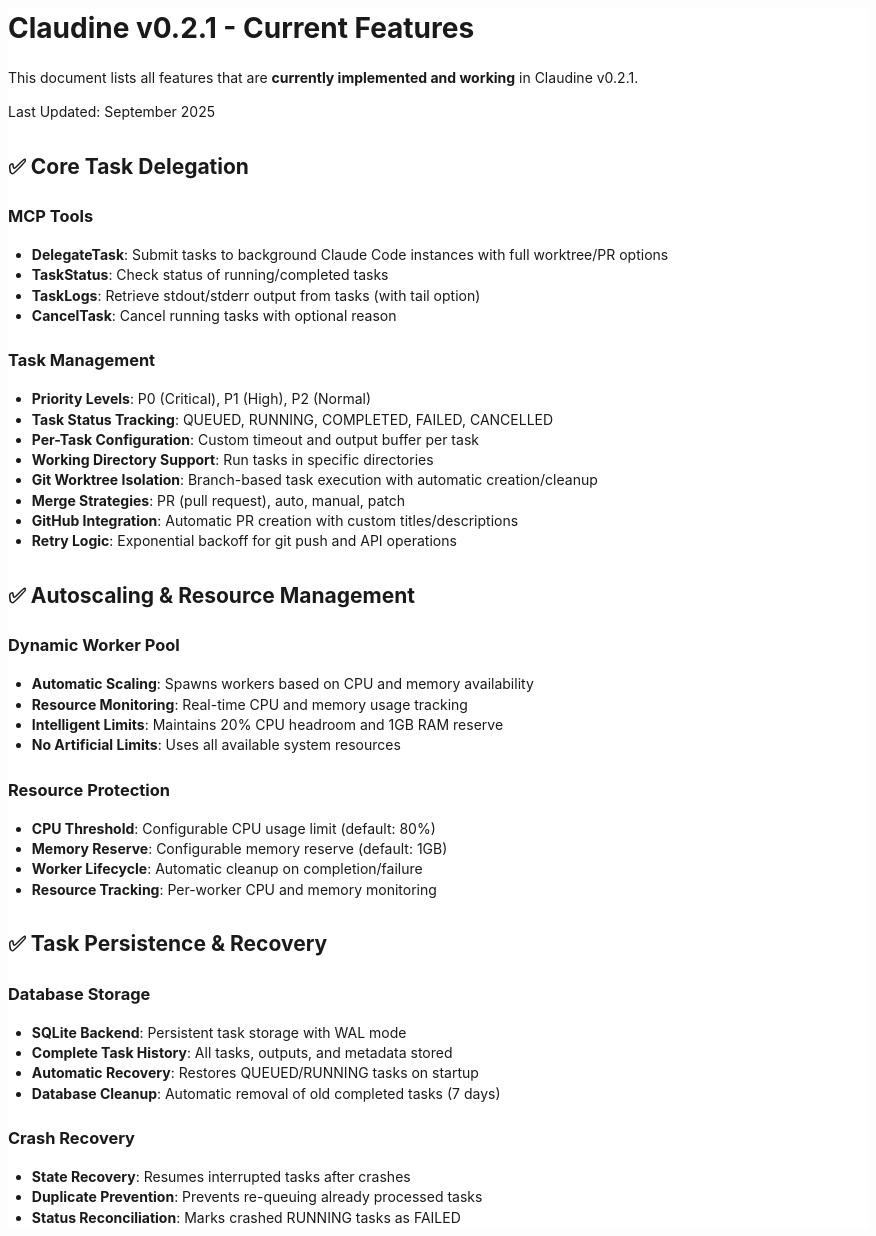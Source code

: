 # Claudine v0.2.1 - Current Features

This document lists all features that are **currently implemented and working** in Claudine v0.2.1.

Last Updated: September 2025

## ✅ Core Task Delegation

### MCP Tools
- **DelegateTask**: Submit tasks to background Claude Code instances with full worktree/PR options
- **TaskStatus**: Check status of running/completed tasks
- **TaskLogs**: Retrieve stdout/stderr output from tasks (with tail option)
- **CancelTask**: Cancel running tasks with optional reason

### Task Management
- **Priority Levels**: P0 (Critical), P1 (High), P2 (Normal)
- **Task Status Tracking**: QUEUED, RUNNING, COMPLETED, FAILED, CANCELLED
- **Per-Task Configuration**: Custom timeout and output buffer per task
- **Working Directory Support**: Run tasks in specific directories
- **Git Worktree Isolation**: Branch-based task execution with automatic creation/cleanup
- **Merge Strategies**: PR (pull request), auto, manual, patch
- **GitHub Integration**: Automatic PR creation with custom titles/descriptions
- **Retry Logic**: Exponential backoff for git push and API operations

## ✅ Autoscaling & Resource Management

### Dynamic Worker Pool
- **Automatic Scaling**: Spawns workers based on CPU and memory availability
- **Resource Monitoring**: Real-time CPU and memory usage tracking
- **Intelligent Limits**: Maintains 20% CPU headroom and 1GB RAM reserve
- **No Artificial Limits**: Uses all available system resources

### Resource Protection
- **CPU Threshold**: Configurable CPU usage limit (default: 80%)
- **Memory Reserve**: Configurable memory reserve (default: 1GB)
- **Worker Lifecycle**: Automatic cleanup on completion/failure
- **Resource Tracking**: Per-worker CPU and memory monitoring

## ✅ Task Persistence & Recovery

### Database Storage
- **SQLite Backend**: Persistent task storage with WAL mode
- **Complete Task History**: All tasks, outputs, and metadata stored
- **Automatic Recovery**: Restores QUEUED/RUNNING tasks on startup
- **Database Cleanup**: Automatic removal of old completed tasks (7 days)

### Crash Recovery
- **State Recovery**: Resumes interrupted tasks after crashes
- **Duplicate Prevention**: Prevents re-queuing already processed tasks
- **Status Reconciliation**: Marks crashed RUNNING tasks as FAILED
